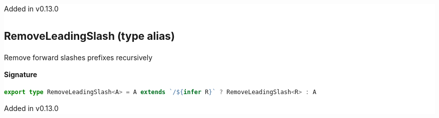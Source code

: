 Added in v0.13.0

## RemoveLeadingSlash (type alias)

Remove forward slashes prefixes recursively

**Signature**

```ts
export type RemoveLeadingSlash<A> = A extends `/${infer R}` ? RemoveLeadingSlash<R> : A
```

Added in v0.13.0
